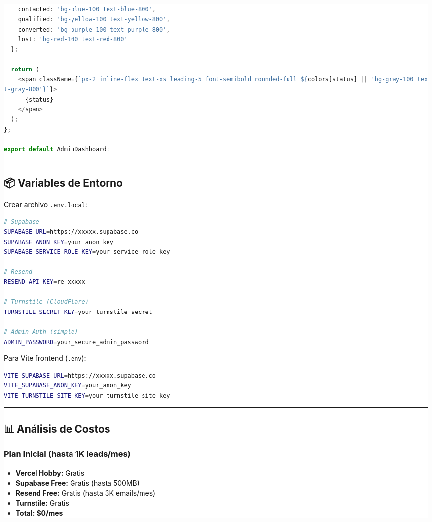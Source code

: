 ```typescript
    contacted: 'bg-blue-100 text-blue-800',
    qualified: 'bg-yellow-100 text-yellow-800',
    converted: 'bg-purple-100 text-purple-800',
    lost: 'bg-red-100 text-red-800'
  };

  return (
    <span className={`px-2 inline-flex text-xs leading-5 font-semibold rounded-full ${colors[status] || 'bg-gray-100 text-gray-800'}`}>
      {status}
    </span>
  );
};

export default AdminDashboard;
```

---

## 📦 Variables de Entorno

Crear archivo `.env.local`:

```bash
# Supabase
SUPABASE_URL=https://xxxxx.supabase.co
SUPABASE_ANON_KEY=your_anon_key
SUPABASE_SERVICE_ROLE_KEY=your_service_role_key

# Resend
RESEND_API_KEY=re_xxxxx

# Turnstile (CloudFlare)
TURNSTILE_SECRET_KEY=your_turnstile_secret

# Admin Auth (simple)
ADMIN_PASSWORD=your_secure_admin_password
```

Para Vite frontend (`.env`):

```bash
VITE_SUPABASE_URL=https://xxxxx.supabase.co
VITE_SUPABASE_ANON_KEY=your_anon_key
VITE_TURNSTILE_SITE_KEY=your_turnstile_site_key
```

---

## 📊 Análisis de Costos

### **Plan Inicial (hasta 1K leads/mes)**
- **Vercel Hobby:** Gratis
- **Supabase Free:** Gratis (hasta 500MB)
- **Resend Free:** Gratis (hasta 3K emails/mes)
- **Turnstile:** Gratis
- **Total:** **$0/mes**
